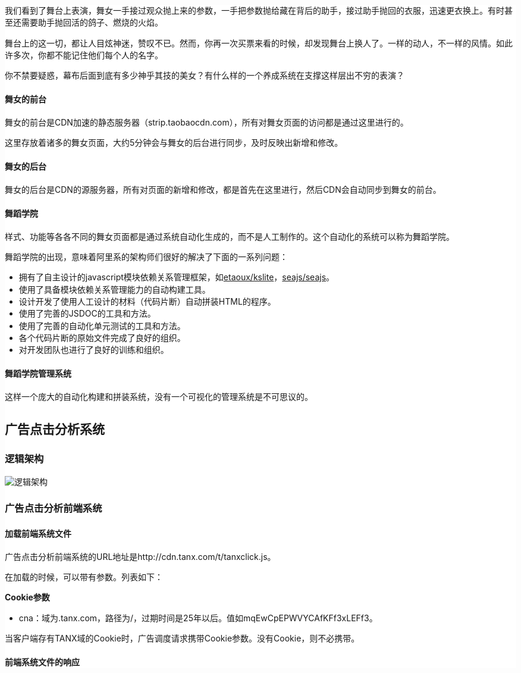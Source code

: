 我们看到了舞台上表演，舞女一手接过观众抛上来的参数，一手把参数抛给藏在背后的助手，接过助手抛回的衣服，迅速更衣换上。有时甚至还需要助手抛回活的鸽子、燃烧的火焰。

舞台上的这一切，都让人目炫神迷，赞叹不已。然而，你再一次买票来看的时候，却发现舞台上换人了。一样的动人，不一样的风情。如此许多次，你都不能记住他们每个人的名字。

你不禁要疑惑，幕布后面到底有多少神乎其技的美女？有什么样的一个养成系统在支撑这样层出不穷的表演？

#### 舞女的前台 ####

舞女的前台是CDN加速的静态服务器（strip.taobaocdn.com），所有对舞女页面的访问都是通过这里进行的。

这里存放着诸多的舞女页面，大约5分钟会与舞女的后台进行同步，及时反映出新增和修改。

#### 舞女的后台 ####

舞女的后台是CDN的源服务器，所有对页面的新增和修改，都是首先在这里进行，然后CDN会自动同步到舞女的前台。

#### 舞蹈学院 ####

样式、功能等各各不同的舞女页面都是通过系统自动化生成的，而不是人工制作的。这个自动化的系统可以称为舞蹈学院。

舞蹈学院的出现，意味着阿里系的架构师们很好的解决了下面的一系列问题：

- 拥有了自主设计的javascript模块依赖关系管理框架，如[etaoux/kslite](https://github.com/etaoux/kslite)，[seajs/seajs](https://github.com/seajs/seajs)。
- 使用了具备模块依赖关系管理能力的自动构建工具。
- 设计开发了使用人工设计的材料（代码片断）自动拼装HTML的程序。
- 使用了完善的JSDOC的工具和方法。
- 使用了完善的自动化单元测试的工具和方法。
- 各个代码片断的原始文件完成了良好的组织。
- 对开发团队也进行了良好的训练和组织。

#### 舞蹈学院管理系统 ####

这样一个庞大的自动化构建和拼装系统，没有一个可视化的管理系统是不可思议的。


## 广告点击分析系统 ##

### 逻辑架构 ###

![逻辑架构](http://tech.peigong.tk/assets/images/projects/tanx-ssp/ad-click-stat.png)

### 广告点击分析前端系统 ###

#### 加载前端系统文件 ####

广告点击分析前端系统的URL地址是http://cdn.tanx.com/t/tanxclick.js。

在加载的时候，可以带有参数。列表如下：

**Cookie参数**

- cna：域为.tanx.com，路径为/，过期时间是25年以后。值如mqEwCpEPWVYCAfKFf3xLEFf3。

当客户端存有TANX域的Cookie时，广告调度请求携带Cookie参数。没有Cookie，则不必携带。


#### 前端系统文件的响应 ####
